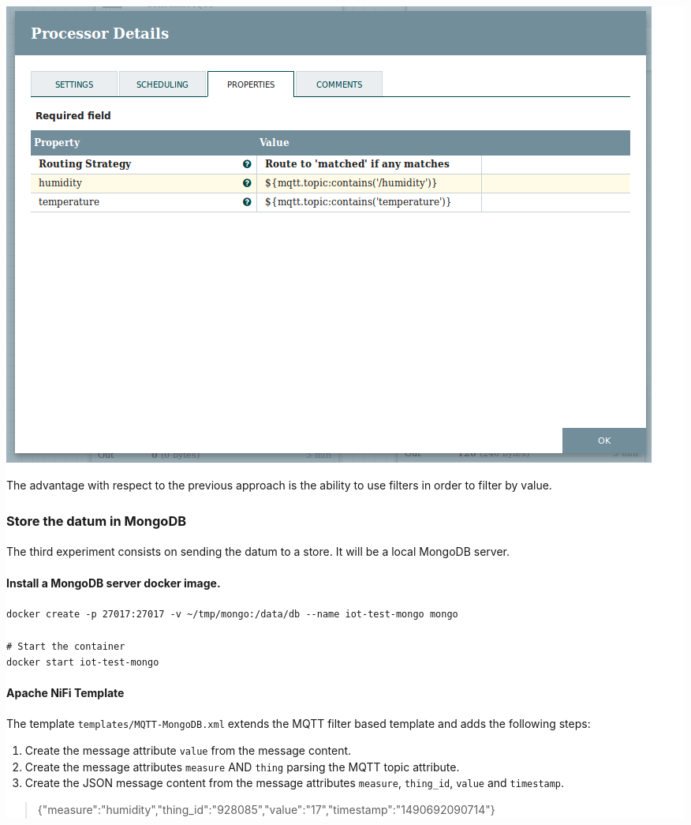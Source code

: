 ![MQTT Sensor filter rules](img/mqtt_bridge_filter_rules1.png)

The advantage with respect to the previous approach is the ability to use filters in order to filter by value.


### Store the datum in MongoDB  <a name="store"></a>
The third experiment consists on sending the datum to a store. It will be a local MongoDB server.

#### Install a MongoDB server docker image.
```
docker create -p 27017:27017 -v ~/tmp/mongo:/data/db --name iot-test-mongo mongo

# Start the container
docker start iot-test-mongo
```

#### Apache NiFi Template
The template `templates/MQTT-MongoDB.xml` extends the MQTT filter based template and adds the following steps:
1. Create the message attribute `value` from the message content.
1. Create the message attributes `measure` AND `thing` parsing the MQTT topic attribute.
1. Create the JSON message content from the message attributes `measure`, `thing_id`, `value` and `timestamp`.
> {"measure":"humidity","thing_id":"928085","value":"17","timestamp":"1490692090714"}
